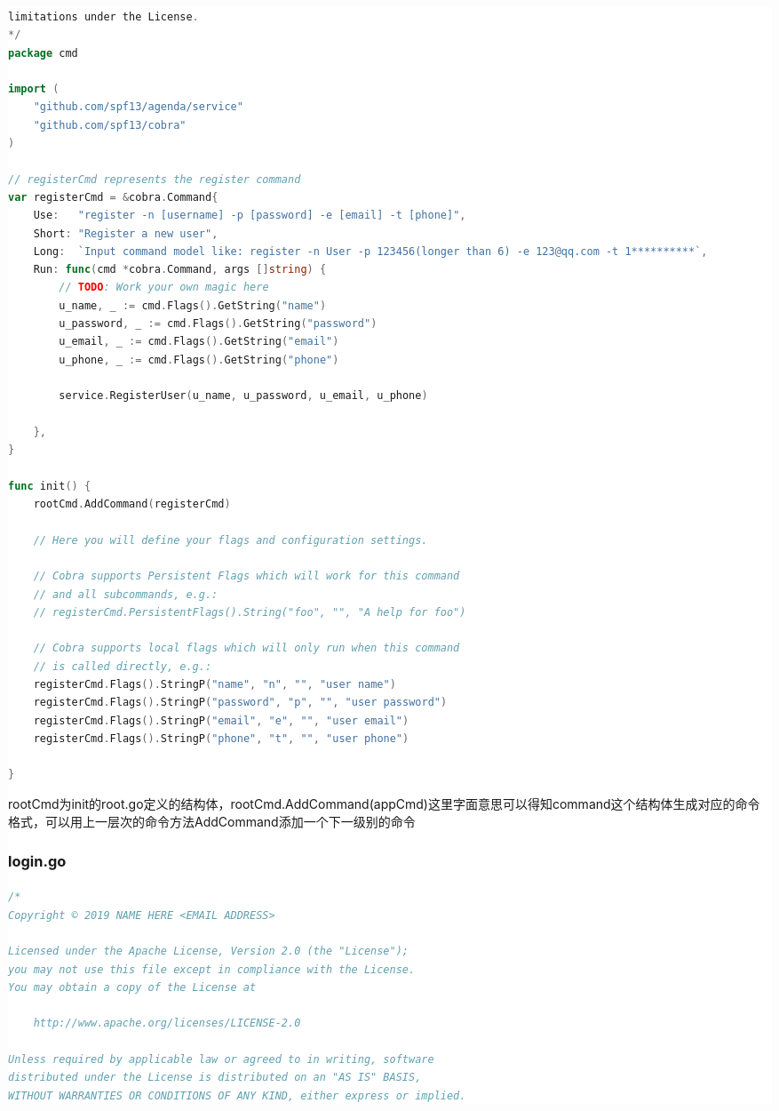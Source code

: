 ```go
limitations under the License.
*/
package cmd

import (
	"github.com/spf13/agenda/service"
	"github.com/spf13/cobra"
)

// registerCmd represents the register command
var registerCmd = &cobra.Command{
	Use:   "register -n [username] -p [password] -e [email] -t [phone]",
	Short: "Register a new user",
	Long:  `Input command model like: register -n User -p 123456(longer than 6) -e 123@qq.com -t 1**********`,
	Run: func(cmd *cobra.Command, args []string) {
		// TODO: Work your own magic here
		u_name, _ := cmd.Flags().GetString("name")
		u_password, _ := cmd.Flags().GetString("password")
		u_email, _ := cmd.Flags().GetString("email")
		u_phone, _ := cmd.Flags().GetString("phone")

		service.RegisterUser(u_name, u_password, u_email, u_phone)

	},
}

func init() {
	rootCmd.AddCommand(registerCmd)

	// Here you will define your flags and configuration settings.

	// Cobra supports Persistent Flags which will work for this command
	// and all subcommands, e.g.:
	// registerCmd.PersistentFlags().String("foo", "", "A help for foo")

	// Cobra supports local flags which will only run when this command
	// is called directly, e.g.:
	registerCmd.Flags().StringP("name", "n", "", "user name")
	registerCmd.Flags().StringP("password", "p", "", "user password")
	registerCmd.Flags().StringP("email", "e", "", "user email")
	registerCmd.Flags().StringP("phone", "t", "", "user phone")

}

```
rootCmd为init的root.go定义的结构体，rootCmd.AddCommand(appCmd)这里字面意思可以得知command这个结构体生成对应的命令格式，可以用上一层次的命令方法AddCommand添加一个下一级别的命令  

### login.go 
```go
/*
Copyright © 2019 NAME HERE <EMAIL ADDRESS>

Licensed under the Apache License, Version 2.0 (the "License");
you may not use this file except in compliance with the License.
You may obtain a copy of the License at

    http://www.apache.org/licenses/LICENSE-2.0

Unless required by applicable law or agreed to in writing, software
distributed under the License is distributed on an "AS IS" BASIS,
WITHOUT WARRANTIES OR CONDITIONS OF ANY KIND, either express or implied.
```